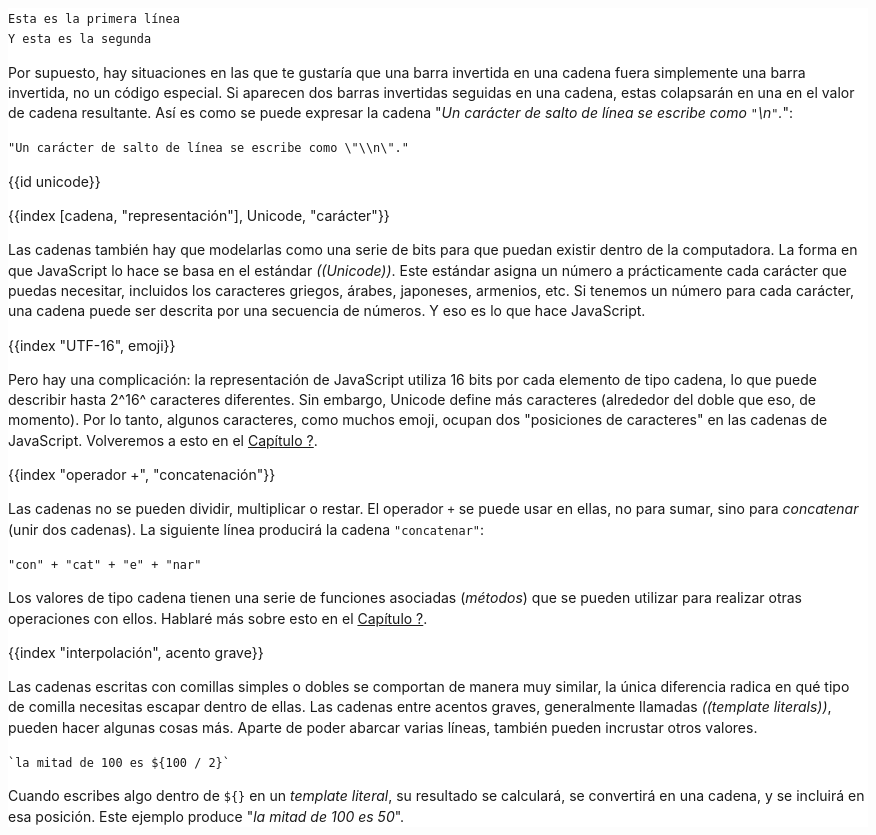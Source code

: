 ```{lang: null}
Esta es la primera línea
Y esta es la segunda
```

Por supuesto, hay situaciones en las que te gustaría que una barra invertida en una cadena fuera simplemente una barra invertida, no un código especial. Si aparecen dos barras invertidas seguidas en una cadena, estas colapsarán en una en el valor de cadena resultante. Así es como se puede expresar la cadena "_Un carácter de salto de línea se escribe como `"`\n`"`._":

```
"Un carácter de salto de línea se escribe como \"\\n\"."
```

{{id unicode}}

{{index [cadena, "representación"], Unicode, "carácter"}}

Las cadenas también hay que modelarlas como una serie de bits para que puedan existir dentro de la computadora. La forma en que JavaScript lo hace se basa en el estándar _((Unicode))_. Este estándar asigna un número a prácticamente cada carácter que puedas necesitar, incluidos los caracteres griegos, árabes, japoneses, armenios, etc. Si tenemos un número para cada carácter, una cadena puede ser descrita por una secuencia de números. Y eso es lo que hace JavaScript.

{{index "UTF-16", emoji}}

Pero hay una complicación: la representación de JavaScript utiliza 16 bits por cada elemento de tipo cadena, lo que puede describir hasta 2^16^ caracteres diferentes. Sin embargo, Unicode define más caracteres (alrededor del doble que eso, de momento). Por lo tanto, algunos caracteres, como muchos emoji, ocupan dos "posiciones de caracteres" en las cadenas de JavaScript. Volveremos a esto en el [Capítulo ?](higher_order#code_units).

{{index "operador +", "concatenación"}}

Las cadenas no se pueden dividir, multiplicar o restar. El operador `+` se puede usar en ellas, no para sumar, sino para _concatenar_ (unir dos cadenas). La siguiente línea producirá la cadena `"concatenar"`:

```{meta: "expr"}
"con" + "cat" + "e" + "nar"
```

Los valores de tipo cadena tienen una serie de funciones asociadas (_métodos_) que se pueden utilizar para realizar otras operaciones con ellos. Hablaré más sobre esto en el [Capítulo ?](data#methods).

{{index "interpolación", acento grave}}

Las cadenas escritas con comillas simples o dobles se comportan de manera muy similar, la única diferencia radica en qué tipo de comilla necesitas escapar dentro de ellas. Las cadenas entre acentos graves, generalmente llamadas _((template literals))_, pueden hacer algunas cosas más. Aparte de poder abarcar varias líneas, también pueden incrustar otros valores.

```{meta: "expr"}
`la mitad de 100 es ${100 / 2}`
```

Cuando escribes algo dentro de `${}` en un _template literal_, su resultado se calculará, se convertirá en una cadena, y se incluirá en esa posición. Este ejemplo produce "_la mitad de 100 es 50_".
